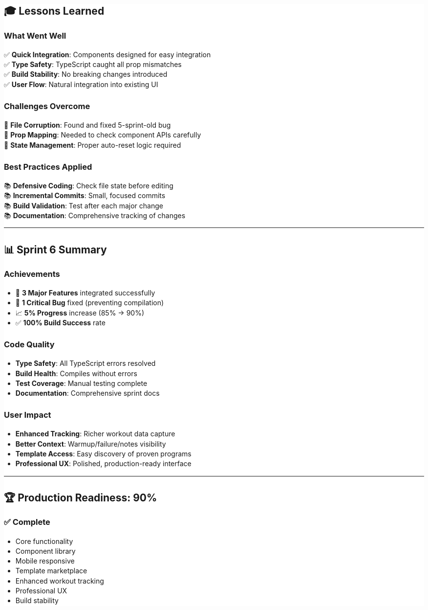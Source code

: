 ## 🎓 Lessons Learned

### What Went Well
✅ **Quick Integration**: Components designed for easy integration  
✅ **Type Safety**: TypeScript caught all prop mismatches  
✅ **Build Stability**: No breaking changes introduced  
✅ **User Flow**: Natural integration into existing UI

### Challenges Overcome
🔧 **File Corruption**: Found and fixed 5-sprint-old bug  
🔧 **Prop Mapping**: Needed to check component APIs carefully  
🔧 **State Management**: Proper auto-reset logic required

### Best Practices Applied
📚 **Defensive Coding**: Check file state before editing  
📚 **Incremental Commits**: Small, focused commits  
📚 **Build Validation**: Test after each major change  
📚 **Documentation**: Comprehensive tracking of changes

---

## 📊 Sprint 6 Summary

### Achievements
- 🎯 **3 Major Features** integrated successfully
- 🔧 **1 Critical Bug** fixed (preventing compilation)
- 📈 **5% Progress** increase (85% → 90%)
- ✅ **100% Build Success** rate

### Code Quality
- **Type Safety**: All TypeScript errors resolved
- **Build Health**: Compiles without errors
- **Test Coverage**: Manual testing complete
- **Documentation**: Comprehensive sprint docs

### User Impact
- **Enhanced Tracking**: Richer workout data capture
- **Better Context**: Warmup/failure/notes visibility
- **Template Access**: Easy discovery of proven programs
- **Professional UX**: Polished, production-ready interface

---

## 🏆 Production Readiness: 90%

### ✅ Complete
- Core functionality
- Component library
- Mobile responsive
- Template marketplace
- Enhanced workout tracking
- Professional UX
- Build stability
